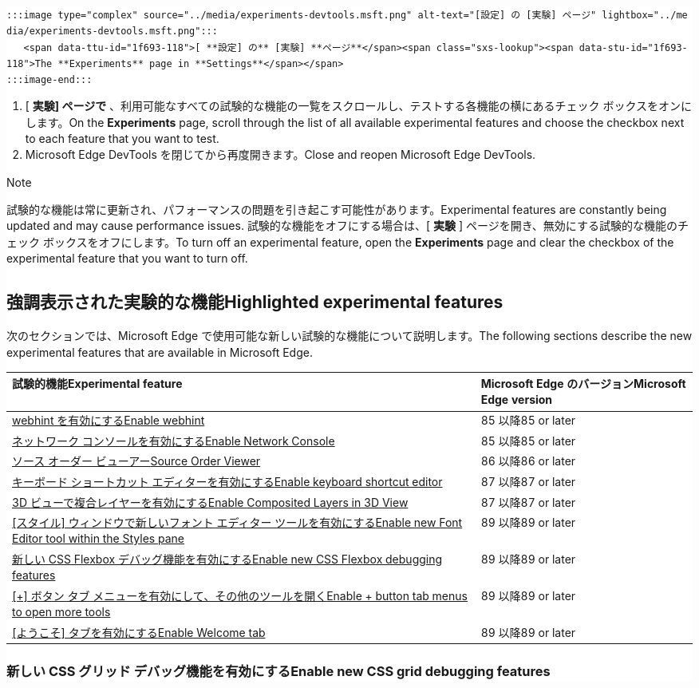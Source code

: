     :::image type="complex" source="../media/experiments-devtools.msft.png" alt-text="[設定] の [実験] ページ" lightbox="../media/experiments-devtools.msft.png":::
       <span data-ttu-id="1f693-118">[ **設定] の** [実験] **ページ**</span><span class="sxs-lookup"><span data-stu-id="1f693-118">The **Experiments** page in **Settings**</span></span>  
    :::image-end:::  
    
1.  <span data-ttu-id="1f693-119">[ **実験] ページで** 、利用可能なすべての試験的な機能の一覧をスクロールし、テストする各機能の横にあるチェック ボックスをオンにします。</span><span class="sxs-lookup"><span data-stu-id="1f693-119">On the **Experiments** page, scroll through the list of all available experimental features and choose the checkbox next to each feature that you want to test.</span></span>  
1.  <span data-ttu-id="1f693-120">Microsoft Edge DevTools を閉じてから再度開きます。</span><span class="sxs-lookup"><span data-stu-id="1f693-120">Close and reopen Microsoft Edge DevTools.</span></span>  
    
> [!NOTE]
> <span data-ttu-id="1f693-121">試験的な機能は常に更新され、パフォーマンスの問題を引き起こす可能性があります。</span><span class="sxs-lookup"><span data-stu-id="1f693-121">Experimental features are constantly being updated and may cause performance issues.</span></span>  <span data-ttu-id="1f693-122">試験的な機能をオフにする場合は、[ **実験** ] ページを開き、無効にする試験的な機能のチェック ボックスをオフにします。</span><span class="sxs-lookup"><span data-stu-id="1f693-122">To turn off an experimental feature, open the **Experiments** page and clear the checkbox of the experimental feature that you want to turn off.</span></span>  

## <span data-ttu-id="1f693-123">強調表示された実験的な機能</span><span class="sxs-lookup"><span data-stu-id="1f693-123">Highlighted experimental features</span></span>  

<span data-ttu-id="1f693-124">次のセクションでは、Microsoft Edge で使用可能な新しい試験的な機能について説明します。</span><span class="sxs-lookup"><span data-stu-id="1f693-124">The following sections describe the new experimental features that are available in Microsoft Edge.</span></span>  

| <span data-ttu-id="1f693-125">試験的機能</span><span class="sxs-lookup"><span data-stu-id="1f693-125">Experimental feature</span></span> | <span data-ttu-id="1f693-126">Microsoft Edge のバージョン</span><span class="sxs-lookup"><span data-stu-id="1f693-126">Microsoft Edge version</span></span> |  
|:--- |:--- |  
| [<span data-ttu-id="1f693-127">webhint を有効にする</span><span class="sxs-lookup"><span data-stu-id="1f693-127">Enable webhint</span></span>](#enable-webhint) | <span data-ttu-id="1f693-128">85 以降</span><span class="sxs-lookup"><span data-stu-id="1f693-128">85 or later</span></span> |  
| [<span data-ttu-id="1f693-129">ネットワーク コンソールを有効にする</span><span class="sxs-lookup"><span data-stu-id="1f693-129">Enable Network Console</span></span>](#enable-network-console) | <span data-ttu-id="1f693-130">85 以降</span><span class="sxs-lookup"><span data-stu-id="1f693-130">85 or later</span></span> |  
| [<span data-ttu-id="1f693-131">ソース オーダー ビューアー</span><span class="sxs-lookup"><span data-stu-id="1f693-131">Source Order Viewer</span></span>](#source-order-viewer) | <span data-ttu-id="1f693-132">86 以降</span><span class="sxs-lookup"><span data-stu-id="1f693-132">86 or later</span></span> |  
| [<span data-ttu-id="1f693-133">キーボード ショートカット エディターを有効にする</span><span class="sxs-lookup"><span data-stu-id="1f693-133">Enable keyboard shortcut editor</span></span>](#enable-keyboard-shortcut-editor) | <span data-ttu-id="1f693-134">87 以降</span><span class="sxs-lookup"><span data-stu-id="1f693-134">87 or later</span></span> |  
| [<span data-ttu-id="1f693-135">3D ビューで複合レイヤーを有効にする</span><span class="sxs-lookup"><span data-stu-id="1f693-135">Enable Composited Layers in 3D View</span></span>](#enable-composited-layers-in-3d-view) | <span data-ttu-id="1f693-136">87 以降</span><span class="sxs-lookup"><span data-stu-id="1f693-136">87 or later</span></span> |  
| [<span data-ttu-id="1f693-137">[スタイル] ウィンドウで新しいフォント エディター ツールを有効にする</span><span class="sxs-lookup"><span data-stu-id="1f693-137">Enable new Font Editor tool within the Styles pane</span></span>](#) | <span data-ttu-id="1f693-138">89 以降</span><span class="sxs-lookup"><span data-stu-id="1f693-138">89 or later</span></span> |  
| [<span data-ttu-id="1f693-139">新しい CSS Flexbox デバッグ機能を有効にする</span><span class="sxs-lookup"><span data-stu-id="1f693-139">Enable new CSS Flexbox debugging features</span></span>](#enable-new-css-flexbox-debugging-features) | <span data-ttu-id="1f693-140">89 以降</span><span class="sxs-lookup"><span data-stu-id="1f693-140">89 or later</span></span> |  
| [<span data-ttu-id="1f693-141">[+] ボタン タブ メニューを有効にして、その他のツールを開く</span><span class="sxs-lookup"><span data-stu-id="1f693-141">Enable + button tab menus to open more tools</span></span>](#enable--button-tab-menus-to-open-more-tools) | <span data-ttu-id="1f693-142">89 以降</span><span class="sxs-lookup"><span data-stu-id="1f693-142">89 or later</span></span> |  
| [<span data-ttu-id="1f693-143">[ようこそ] タブを有効にする</span><span class="sxs-lookup"><span data-stu-id="1f693-143">Enable Welcome tab</span></span>](#enable-welcome-tool) | <span data-ttu-id="1f693-144">89 以降</span><span class="sxs-lookup"><span data-stu-id="1f693-144">89 or later</span></span> |  

### <span data-ttu-id="1f693-145">新しい CSS グリッド デバッグ機能を有効にする</span><span class="sxs-lookup"><span data-stu-id="1f693-145">Enable new CSS grid debugging features</span></span>  


[Devtools3dViewIndex]: ../3d-view/index.md "3D ビュー | Microsoft Docs"  
[DevtoolsCssGrid]: ../css/grid.md "Microsoft Edge DevTools アプリケーションで CSS グリッドを|Microsoft Docs"  
[DevtoolsMoveTabs]: ../customize/index.md "Microsoft Edge DevTools のカスタマイズ|Microsoft Docs"  
[DevToolsCustomizeIndexSettings]: ../customize/index.md#settings "設定 - Microsoft Edge DevTools をカスタマイズする | Microsoft Docs"  
[DevtoolsDeviceModeIndexSimulateMobileViewport]: ../device-mode/index.md#simulate-a-mobile-viewport "Microsoft Edge DevTools アプリケーションでデバイス モードを使用してモバイル デバイスをシミュレート|Microsoft Edge"  
[DevtoolsInspectStylesEditFonts]: ../inspect-styles/edit-fonts.md "DevTools プロジェクトの [スタイル] ウィンドウで CSS フォントのスタイルと設定を編集|Microsoft Docs"  
[DevtoolsIssues]: ../issues/index.md "Microsoft Edge DevTools の問題ツールに関する問題を見つけて修正する | Microsoft Docs"  
[DevToolsShortcuts]: ../shortcuts/index.md "Microsoft Edge DevTools キーボード ショートカット |Microsoft Docs"  
[DevtoolsCustomKeyboardShortcuts]: ../customize/shortcuts.md "Microsoft Edge DevTools でキーボード ショートカットをカスタマイズする | Microsoft Docs"  
[DevtoolsOpenMain]: ../open/index.md "Microsoft Edge DevTools を開く | Microsoft Docs"  
[DualScreenWebIndex]: /dual-screen/web/index "デュアルスクリーン Web エクスペリエンス|Microsoft Docs"  
[DualScreenAndroidGetDuoSdk]: /dual-screen/android/get-duo-sdk "Surface Emulator エミュレーター を取得|Microsoft Docs"  
[DualScreenIntroductionHowWorkSeam]: /dual-screen/introduction#how-to-work-with-the-seam "シームを処理する方法 - デュアルスクリーン デバイスの概要 | Microsoft Docs"  
[DualScreenAndroidUseEmulator]: /dual-screen/android/use-emulator "Surface Emulator エミュレーター を使|Microsoft Docs"  
[DualScreenDocsCssMedia]: /dual-screen/web/css-media-spanning "デュアルスクリーン検出のための CSS メディアのスクリーンスパニング機能 | Microsoft Docs"  
[DualScreenDocsJSAPI]: /dual-screen/web/javascript-getwindowsegments "デュアルスクリーン デバイスのための getWindowSegments JavaScript API | Microsoft Docs"  
[RemoteDesktopClientDocs]: /windows-server/remote/remote-desktop-services/clients/remote-desktop-clients "リモート デスクトップ クライアント|Microsoft Docs"
[MicrosoftEdge]: https://www.microsoft.com/edge "Microsoft Edge"  
[SurfaceDevicesDuo]: https://www.microsoft.com/surface/devices/surface-duo "Surface Surface の |Microsoft Surface"  
[AndroidDeveloperStudio]: https://developer.android.com/studio/ "Android Studio"  
[GooglePlayMicrosoftEdge]: https://play.google.com/store/apps/details?id=com.microsoft.emmx "Microsoft Edge |Google Play"  
[SamsungMobileGalaxyFold]: https://www.samsung.com/mobile/galaxy-fold/ "Galaxy Fold |Samsung"  
[DevtoolsDeviceModeDualScreenAndFoldables]: ../device-mode/dual-screen-and-foldables.md "Microsoft Edge DevTools アプリケーションでデュアルスクリーンデバイスと折りたたみ可能なデバイスをエミュレート|Microsoft Docs"
[TwitterEdgedevtools]: https://www.twitter.com/EdgeDevTools "Microsoft Edge DevTools |Twitter"  
[WebhintMain]: https://webhint.io "webhint"  